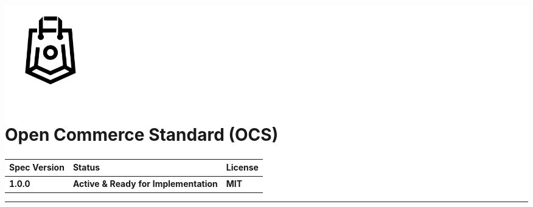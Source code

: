 <div align="left">
  <img src="assets/logo.png" alt="Open Commerce Standard Logo" width="150">
</div>

# Open Commerce Standard (OCS)

| Spec Version | Status | License |
| :--- | :--- | :--- |
| **1.0.0** | **Active & Ready for Implementation** | **MIT** |

---